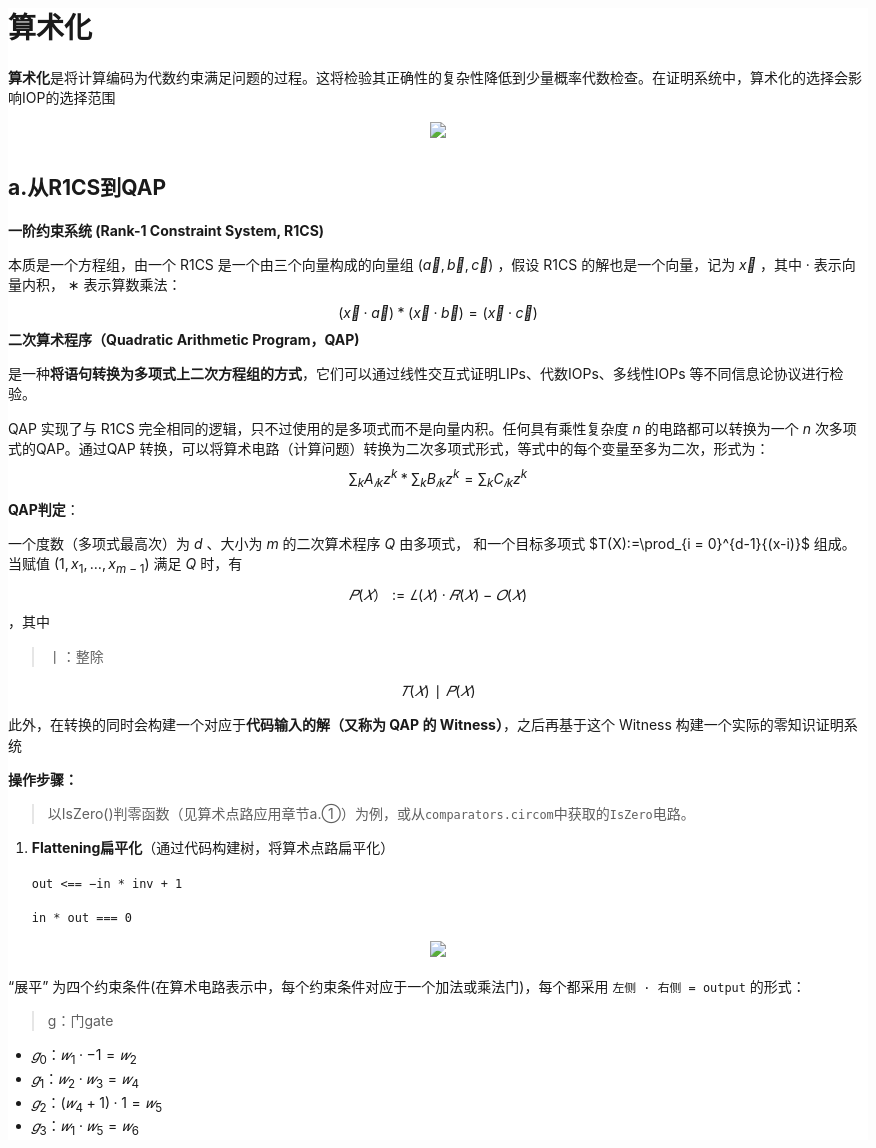 # 算术化

**算术化**是将计算编码为代数约束满足问题的过程。这将检验其正确性的复杂性降低到少量概率代数检查。在证明系统中，算术化的选择会影响IOP的选择范围

<div align=center>
<img src="https://zkshanghai.xyz/assets/components_of_proof_system_zh.drawio.854a14bc.svg" style="width:20%;">
</div>

## a.从R1CS到QAP

**一阶约束系统 (Rank-1 Constraint System, R1CS)**

本质是一个方程组，由一个 R1CS 是一个由三个向量构成的向量组 $(\vec{a},\vec{b},\vec{c})$ ，假设 R1CS 的解也是一个向量，记为 $\vec{x}$ ，其中 $·$ 表示向量内积， $∗$ 表示算数乘法：
 $$(\vec{x}·\vec{a}) * (\vec{x}·\vec{b}) =(\vec{x}·\vec{c})$$
**二次算术程序（Quadratic Arithmetic Program，QAP)**

是一种**将语句转换为多项式上二次方程组的方式**，它们可以通过线性交互式证明LIPs、代数IOPs、多线性IOPs 等不同信息论协议进行检验。

QAP 实现了与 R1CS 完全相同的逻辑，只不过使用的是多项式而不是向量内积。任何具有乘性复杂度 $n$ 的电路都可以转换为一个 $n$ 次多项式的QAP。通过QAP 转换，可以将算术电路（计算问题）转换为二次多项式形式，等式中的每个变量至多为二次，形式为：
 $$\sum_{k}{A_{𝑖k}z^k} * \sum_{k}{B_{𝑖k}z^k} = \sum_{k}{C_{𝑖k}z^k}$$ 
**QAP判定**：

一个度数（多项式最高次）为 $d$ 、大小为 $m$ 的二次算术程序 $Q$ 由多项式， 和一个目标多项式 $T(X):=\prod_{i = 0}^{d-1}{(x-i)}$  组成。当赋值 $(1,x_1,…,x_{m−1})$ 满足 $Q$ 时，有 $$𝑃(𝑋）:= 𝐿(𝑋) · 𝑅(𝑋) − 𝑂(𝑋)$$，其中

> 丨：整除

$$
𝑇(𝑋) ∣ 𝑃(𝑋)
$$

此外，在转换的同时会构建一个对应于**代码输入的解（又称为 QAP 的 Wit­ness）**，之后再基于这个 Wit­ness 构建一个实际的零知识证明系统

**操作步骤：**

> 以IsZero()判零函数（见算术点路应用章节a.①）为例，或从`comparators.circom`中获取的`IsZero`电路。

1. **Flattening扁平化**（通过代码构建树，将算术点路扁平化）

   `out <== −in * inv + 1`

   `in * out === 0`


<div align=center>
<img src="https://zkshanghai.xyz/assets/iszero_circuit_dag.9e49a073.png" style="width:50%;">
</div>

“展平” 为四个约束条件(在算术电路表示中，每个约束条件对应于一个加法或乘法门)，每个都采用 `左侧 · 右侧 = output` 的形式：

> g：门gate

- $𝑔_0： 𝑤_1 · −1 = 𝑤_2$ 
- $𝑔_1：𝑤_2 · 𝑤_3 = 𝑤_4$ 
- $𝑔_2： (𝑤_4 + 1) · 1 = 𝑤_5$ 
- $𝑔_3： 𝑤_1 ⋅ 𝑤_5 = 𝑤_6$
